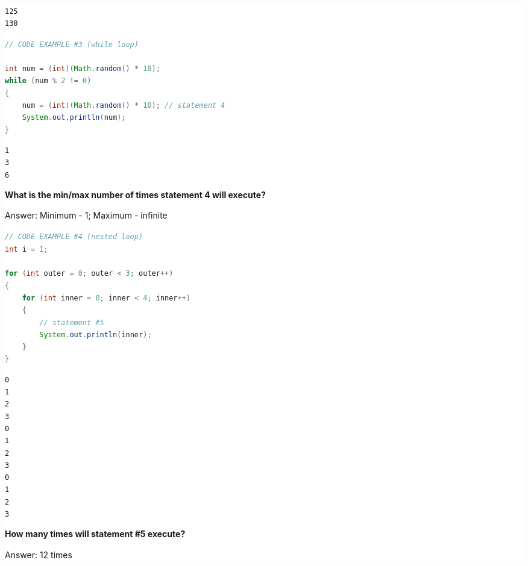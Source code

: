     125
    130



```java
// CODE EXAMPLE #3 (while loop)

int num = (int)(Math.random() * 10);
while (num % 2 != 0)
{
    num = (int)(Math.random() * 10); // statement 4
    System.out.println(num);
}
```

    1
    3
    6


<b>What is the min/max number of times statement 4 will execute?</b>

Answer: Minimum - 1; Maximum - infinite


```java
// CODE EXAMPLE #4 (nested loop)
int i = 1;

for (int outer = 0; outer < 3; outer++)
{
    for (int inner = 0; inner < 4; inner++)
    {
        // statement #5
        System.out.println(inner);
    }
}
```

    0
    1
    2
    3
    0
    1
    2
    3
    0
    1
    2
    3


<b>How many times will statement #5 execute?</b>

Answer: 12 times
